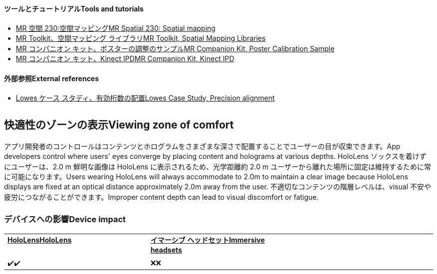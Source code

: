 #### <a name="tools-and-tutorials"></a><span data-ttu-id="b41c6-226">ツールとチュートリアル</span><span class="sxs-lookup"><span data-stu-id="b41c6-226">Tools and tutorials</span></span>

* [<span data-ttu-id="b41c6-227">MR 空間 230:空間マッピング</span><span class="sxs-lookup"><span data-stu-id="b41c6-227">MR Spatial 230: Spatial mapping</span></span>](holograms-230.md)
* [<span data-ttu-id="b41c6-228">MR Toolkit、空間マッピング ライブラリ</span><span class="sxs-lookup"><span data-stu-id="b41c6-228">MR Toolkit, Spatial Mapping Libraries</span></span>](https://github.com/Microsoft/MixedRealityToolkit-Unity/blob/htk_release/Assets/HoloToolkit/SpatialMapping/README.md)
* [<span data-ttu-id="b41c6-229">MR コンパニオン キット、ポスターの調整のサンプル</span><span class="sxs-lookup"><span data-stu-id="b41c6-229">MR Companion Kit, Poster Calibration Sample</span></span>](https://github.com/Microsoft/MixedRealityCompanionKit/tree/master/PosterCalibrationSample)
* [<span data-ttu-id="b41c6-230">MR コンパニオン キット、Kinect IPD</span><span class="sxs-lookup"><span data-stu-id="b41c6-230">MR Companion Kit, Kinect IPD</span></span>](https://github.com/Microsoft/MixedRealityCompanionKit/tree/master/KinectIPD)

#### <a name="external-references"></a><span data-ttu-id="b41c6-231">外部参照</span><span class="sxs-lookup"><span data-stu-id="b41c6-231">External references</span></span>

* [<span data-ttu-id="b41c6-232">Lowes ケース スタディ、有効桁数の配置</span><span class="sxs-lookup"><span data-stu-id="b41c6-232">Lowes Case Study, Precision alignment</span></span>](https://www.youtube.com/watch?v=LceMdyKZ4PI)

## <a name="viewing-zone-of-comfort"></a><span data-ttu-id="b41c6-233">快適性のゾーンの表示</span><span class="sxs-lookup"><span data-stu-id="b41c6-233">Viewing zone of comfort</span></span>

<span data-ttu-id="b41c6-234">アプリ開発者のコントロールはコンテンツとホログラムをさまざまな深さで配置することでユーザーの目が収束できます。</span><span class="sxs-lookup"><span data-stu-id="b41c6-234">App developers control where users' eyes converge by placing content and holograms at various depths.</span></span> <span data-ttu-id="b41c6-235">HoloLens ソックスを着けずにユーザーは、2.0 m 鮮明な画像は HoloLens に表示されるため、光学距離約 2.0 m ユーザーから離れた場所に固定は維持するために常に可能になります。</span><span class="sxs-lookup"><span data-stu-id="b41c6-235">Users wearing HoloLens will always accommodate to 2.0m to maintain a clear image because HoloLens displays are fixed at an optical distance approximately 2.0m away from the user.</span></span> <span data-ttu-id="b41c6-236">不適切なコンテンツの階層レベルは、visual 不安や疲労につながることができます。</span><span class="sxs-lookup"><span data-stu-id="b41c6-236">Improper content depth can lead to visual discomfort or fatigue.</span></span>

### <a name="device-impact"></a><span data-ttu-id="b41c6-237">デバイスへの影響</span><span class="sxs-lookup"><span data-stu-id="b41c6-237">Device impact</span></span>

<table>
    <colgroup>
    <col width="33%" />
    <col width="33%" />
    <col width="33%" />
    </colgroup>
    <tr>
        <td><span data-ttu-id="b41c6-238"><a href="hololens-hardware-details.md"><strong>HoloLens</strong></a></span><span class="sxs-lookup"><span data-stu-id="b41c6-238"><a href="hololens-hardware-details.md"><strong>HoloLens</strong></a></span></span></td>
        <td><span data-ttu-id="b41c6-239"><a href="immersive-headset-hardware-details.md"><strong>イマーシブ ヘッドセット</strong></a></span><span class="sxs-lookup"><span data-stu-id="b41c6-239"><a href="immersive-headset-hardware-details.md"><strong>Immersive headsets</strong></a></span></span></td>
        <td></td>
    </tr>
     <tr>
        <td><span data-ttu-id="b41c6-240">✔️</span><span class="sxs-lookup"><span data-stu-id="b41c6-240">✔️</span></span></td>
        <td><span data-ttu-id="b41c6-241">❌</span><span class="sxs-lookup"><span data-stu-id="b41c6-241">❌</span></span></td>
        <td></td>